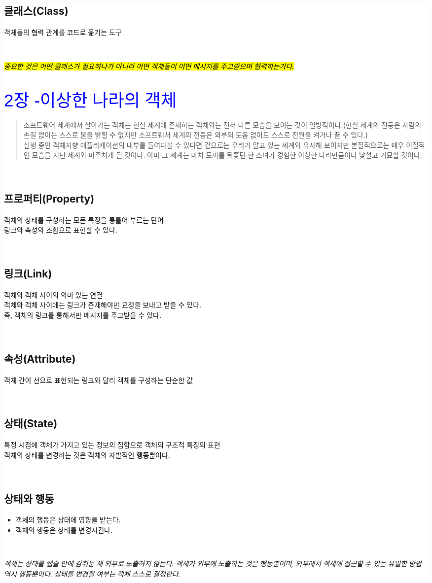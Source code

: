 ## 클래스(Class)
객체들의 협력 관계를 코드로 옮기는 도구

<br>

*<mark>중요한 것은 어떤 클래스가 필요하냐가 아니라 어떤 객체들이 어떤 메시지를 주고받으며 협력하는가다.</mark>*
<br>
<br>

<font style='font-size: 35px; font-family: Arial, sans-serif; color: #0000FF; font-weight: bord; '> 2장 -이상한 나라의 객체</font>
<br>

> 소프트웨어 세계에서 살아가는 객체는 현실 세계에 존재하는 객체와는 전혀 다른 모습을 보이는 것이 일방적이다.(현실 세계의 전등은 사람의 손길 없이는 스스로 불을 밝힐 수 없지만 소프트웨서 세계의 전등은 외부의 도움 없이도 스스로 전원을 켜거나 끌 수 있다.)    
실행 중인 객체지향 애플리케이션의 내부를 들여다볼 수 있다면 겉으로는 우리가 알고 있는 세계와 유사해 보이지만 본질적으로는 매우 이질적인 모습을 지닌 세계와 마주치게 될 것이다. 아마 그 세계는 마치 토끼를 뒤쫓던 한 소녀가 경험한 이상한 나라만큼이나 낯설고 기묘할 것이다. 

<br>

## 프로퍼티(Property)
객체의 상태를 구성하는 모든 특징을 통틀어 부르는 단어   
링크와 속성의 조합으로 표현할 수 있다.

<br>

## 링크(Link)
객체와 객체 사이의 의미 있는 연결   
객체와 객체 사이에는 링크가 존재해야만 요청을 보내고 받을 수 있다.   
즉, 객체의 링크를 통해서만 메시지를 주고받을 수 있다. 

<br>

## 속성(Attribute)
객체 간이 선으로 표현되는 링크와 달리 객체를 구성하는 단순한 값 

<br>

## 상태(State)
특정 시점에 객체가 가지고 있는 정보의 집합으로 객체의 구조적 특징의 표현   
객체의 상태를 변경하는 것은 객체의 자발적인 **행동**뿐이다. 

<br>

## 상태와 행동
- 객체의 행동은 상태에 영향을 받는다.
- 객체의 행동은 상태를 변경시킨다. 

<br>

*객체는 상태를 캡슐 안에 감춰둔 채 외부로 노출하지 않는다. 객체가 외부에 노출하는 것은 행동뿐이며, 외부에서 객체에 접근할 수 있는 유일한 방법 역시 행동뿐이다. 상태를 변경할 여부는 객체 스스로 결정한다.*
